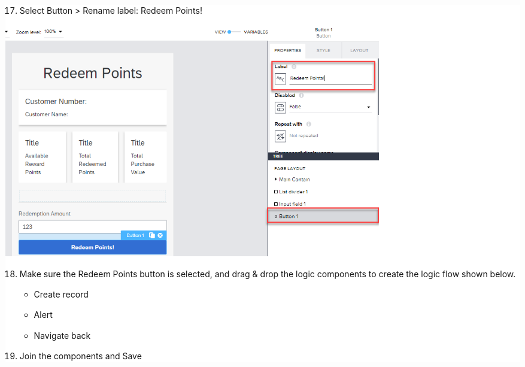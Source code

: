 17. Select Button \> Rename label: Redeem Points!

<img src="images/image10.png"
style="width:6.5in;height:4.02153in" />

18. Make sure the Redeem Points button is selected, and drag & drop the logic components to create the logic flow shown
    below.

    - Create record

    - Alert

    - Navigate back

19. Join the components and Save

